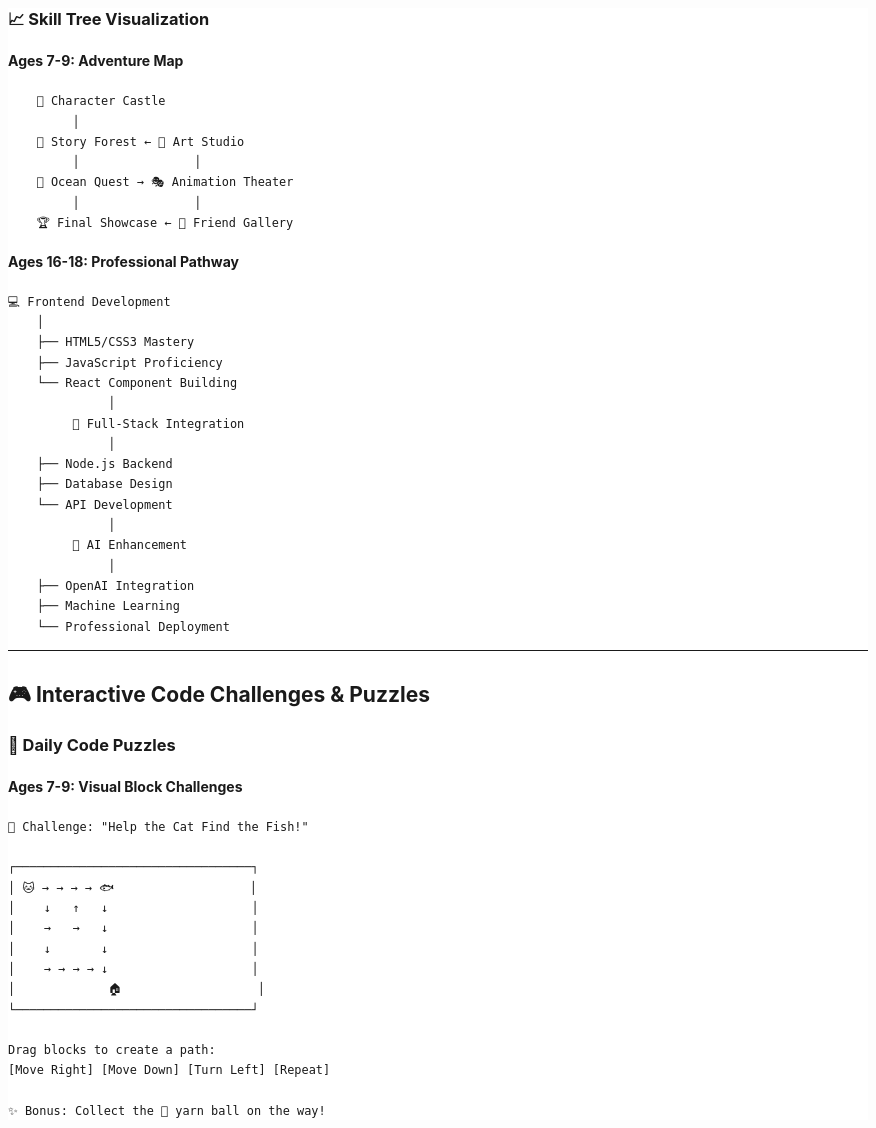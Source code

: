 ### **📈 Skill Tree Visualization**

#### **Ages 7-9: Adventure Map**
```
    🏰 Character Castle
         │
    🌳 Story Forest ← 🎨 Art Studio
         │                │
    🌊 Ocean Quest → 🎭 Animation Theater
         │                │
    🏆 Final Showcase ← 👥 Friend Gallery
```

#### **Ages 16-18: Professional Pathway**
```
💻 Frontend Development
    │
    ├── HTML5/CSS3 Mastery
    ├── JavaScript Proficiency
    └── React Component Building
              │
         🔄 Full-Stack Integration
              │
    ├── Node.js Backend
    ├── Database Design
    └── API Development
              │
         🤖 AI Enhancement
              │
    ├── OpenAI Integration
    ├── Machine Learning
    └── Professional Deployment
```

---

## 🎮 Interactive Code Challenges & Puzzles

### **🧩 Daily Code Puzzles**

#### **Ages 7-9: Visual Block Challenges**
```
🎯 Challenge: "Help the Cat Find the Fish!"

┌─────────────────────────────────┐
│ 🐱 → → → → 🐟                   │
│    ↓   ↑   ↓                    │
│    →   →   ↓                    │
│    ↓       ↓                    │
│    → → → → ↓                    │
│             🏠                   │
└─────────────────────────────────┘

Drag blocks to create a path:
[Move Right] [Move Down] [Turn Left] [Repeat]

✨ Bonus: Collect the 🧶 yarn ball on the way!
```
